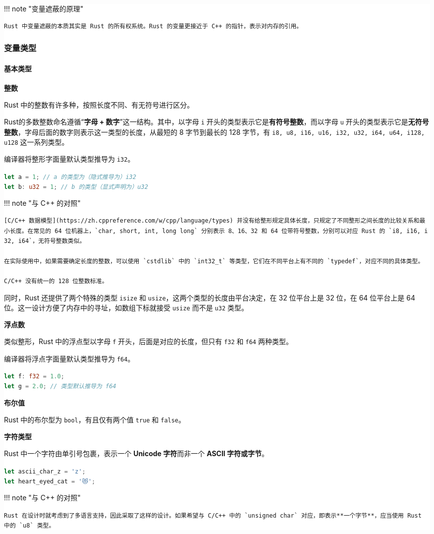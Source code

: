 !!! note "变量遮蔽的原理"

    Rust 中变量遮蔽的本质其实是 Rust 的所有权系统。Rust 的变量更接近于 C++ 的指针，表示对内存的引用。

### 变量类型

#### 基本类型

**整数**

Rust 中的整数有许多种，按照长度不同、有无符号进行区分。

Rust的多数整数命名遵循“**字母 + 数字**”这一结构。其中，以字母 `i` 开头的类型表示它是**有符号整数**，而以字母 `u` 开头的类型表示它是**无符号整数**，字母后面的数字则表示这一类型的长度，从最短的 8 字节到最长的 128 字节，有 `i8, u8, i16, u16, i32, u32, i64, u64, i128, u128` 这一系列类型。

编译器将整形字面量默认类型推导为 `i32`。

```rust
let a = 1; // a 的类型为（隐式推导为）i32
let b: u32 = 1; // b 的类型（显式声明为）u32
```

!!! note "与 C++ 的对照"

    [C/C++ 数据模型](https://zh.cppreference.com/w/cpp/language/types) 并没有给整形规定具体长度，只规定了不同整形之间长度的比较关系和最小长度。在常见的 64 位机器上，`char, short, int, long long` 分别表示 8、16、32 和 64 位带符号整数，分别可以对应 Rust 的 `i8, i16, i32, i64`，无符号整数类似。

    在实际使用中，如果需要确定长度的整数，可以使用 `cstdlib` 中的 `int32_t` 等类型，它们在不同平台上有不同的 `typedef`，对应不同的具体类型。

    C/C++ 没有统一的 128 位整数标准。

同时，Rust 还提供了两个特殊的类型 `isize` 和 `usize`，这两个类型的长度由平台决定，在 32 位平台上是 32 位，在 64 位平台上是 64 位。这一设计方便了内存中的寻址，如数组下标就接受 `usize` 而不是 `u32` 类型。

**浮点数**

类似整形，Rust 中的浮点型以字母 `f` 开头，后面是对应的长度，但只有 `f32` 和 `f64` 两种类型。

编译器将浮点字面量默认类型推导为 `f64`。

```rust
let f: f32 = 1.0;
let g = 2.0; // 类型默认推导为 f64
```

**布尔值**

Rust 中的布尔型为 `bool`，有且仅有两个值 `true` 和 `false`。

**字符类型**

Rust 中一个字符由单引号包裹，表示一个 **Unicode 字符**而非一个 **ASCII 字符或字节**。

```rust
let ascii_char_z = 'z';
let heart_eyed_cat = '😻';
```

!!! note "与 C++ 的对照"

    Rust 在设计时就考虑到了多语言支持，因此采取了这样的设计。如果希望与 C/C++ 中的 `unsigned char` 对应，即表示**一个字节**，应当使用 Rust 中的 `u8` 类型。
